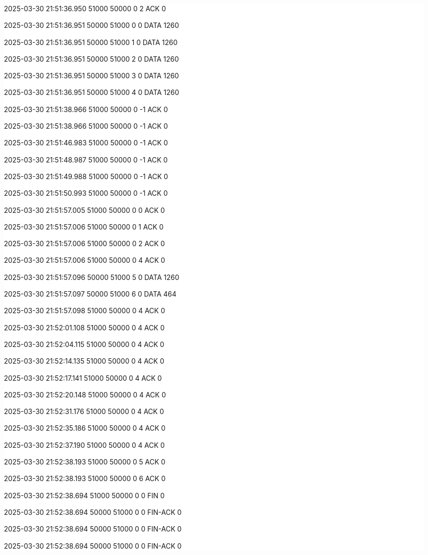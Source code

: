 2025-03-30 21:51:36.950 51000 50000 0 2 ACK 0

2025-03-30 21:51:36.951 50000 51000 0 0 DATA 1260

2025-03-30 21:51:36.951 50000 51000 1 0 DATA 1260

2025-03-30 21:51:36.951 50000 51000 2 0 DATA 1260

2025-03-30 21:51:36.951 50000 51000 3 0 DATA 1260

2025-03-30 21:51:36.951 50000 51000 4 0 DATA 1260

2025-03-30 21:51:38.966 51000 50000 0 -1 ACK 0

2025-03-30 21:51:38.966 51000 50000 0 -1 ACK 0

2025-03-30 21:51:46.983 51000 50000 0 -1 ACK 0

2025-03-30 21:51:48.987 51000 50000 0 -1 ACK 0

2025-03-30 21:51:49.988 51000 50000 0 -1 ACK 0

2025-03-30 21:51:50.993 51000 50000 0 -1 ACK 0

2025-03-30 21:51:57.005 51000 50000 0 0 ACK 0

2025-03-30 21:51:57.006 51000 50000 0 1 ACK 0

2025-03-30 21:51:57.006 51000 50000 0 2 ACK 0

2025-03-30 21:51:57.006 51000 50000 0 4 ACK 0

2025-03-30 21:51:57.096 50000 51000 5 0 DATA 1260

2025-03-30 21:51:57.097 50000 51000 6 0 DATA 464

2025-03-30 21:51:57.098 51000 50000 0 4 ACK 0

2025-03-30 21:52:01.108 51000 50000 0 4 ACK 0

2025-03-30 21:52:04.115 51000 50000 0 4 ACK 0

2025-03-30 21:52:14.135 51000 50000 0 4 ACK 0

2025-03-30 21:52:17.141 51000 50000 0 4 ACK 0

2025-03-30 21:52:20.148 51000 50000 0 4 ACK 0

2025-03-30 21:52:31.176 51000 50000 0 4 ACK 0

2025-03-30 21:52:35.186 51000 50000 0 4 ACK 0

2025-03-30 21:52:37.190 51000 50000 0 4 ACK 0

2025-03-30 21:52:38.193 51000 50000 0 5 ACK 0

2025-03-30 21:52:38.193 51000 50000 0 6 ACK 0

2025-03-30 21:52:38.694 51000 50000 0 0 FIN 0

2025-03-30 21:52:38.694 50000 51000 0 0 FIN-ACK 0

2025-03-30 21:52:38.694 50000 51000 0 0 FIN-ACK 0

2025-03-30 21:52:38.694 50000 51000 0 0 FIN-ACK 0
